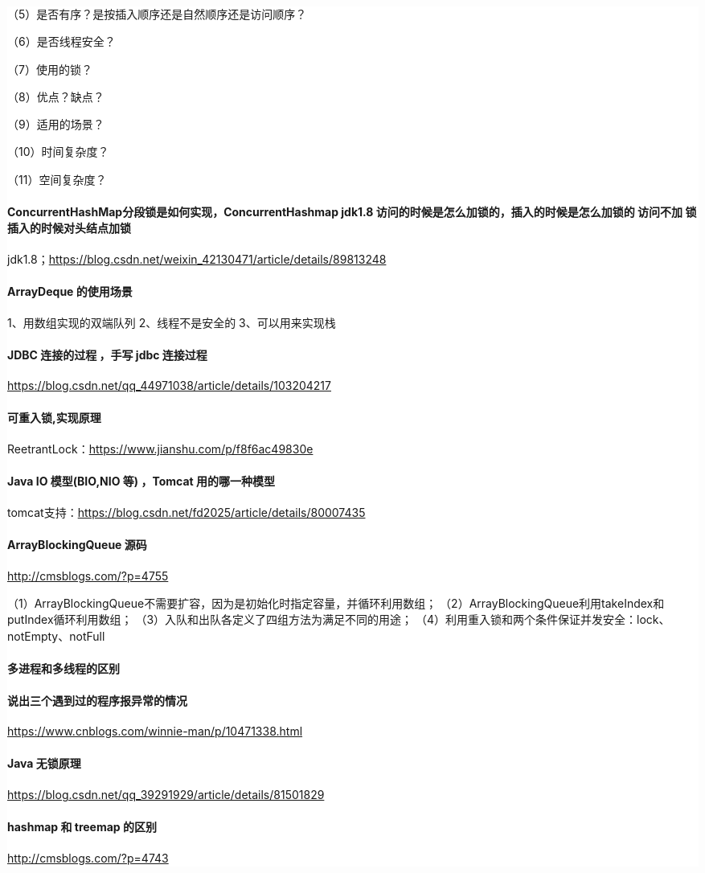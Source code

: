 （5）是否有序？是按插入顺序还是自然顺序还是访问顺序？

（6）是否线程安全？

（7）使用的锁？

（8）优点？缺点？

（9）适用的场景？

（10）时间复杂度？

（11）空间复杂度？

#### ConcurrentHashMap分段锁是如何实现，ConcurrentHashmap jdk1.8 访问的时候是怎么加锁的，插入的时候是怎么加锁的 访问不加 锁插入的时候对头结点加锁

jdk1.8；https://blog.csdn.net/weixin_42130471/article/details/89813248

#### ArrayDeque 的使用场景 

1、用数组实现的双端队列
2、线程不是安全的
3、可以用来实现栈

#### JDBC 连接的过程 ，手写 jdbc 连接过程 

https://blog.csdn.net/qq_44971038/article/details/103204217

#### 可重入锁,实现原理 

ReetrantLock：https://www.jianshu.com/p/f8f6ac49830e

#### Java IO 模型(BIO,NIO 等) ，Tomcat 用的哪一种模型 

tomcat支持：https://blog.csdn.net/fd2025/article/details/80007435

#### ArrayBlockingQueue 源码

http://cmsblogs.com/?p=4755

（1）ArrayBlockingQueue不需要扩容，因为是初始化时指定容量，并循环利用数组；
（2）ArrayBlockingQueue利用takeIndex和putIndex循环利用数组；
（3）入队和出队各定义了四组方法为满足不同的用途；
（4）利用重入锁和两个条件保证并发安全：lock、notEmpty、notFull

#### 多进程和多线程的区别 

#### 说出三个遇到过的程序报异常的情况 

https://www.cnblogs.com/winnie-man/p/10471338.html

#### Java 无锁原理 

https://blog.csdn.net/qq_39291929/article/details/81501829

####  hashmap 和 treemap 的区别 

http://cmsblogs.com/?p=4743
